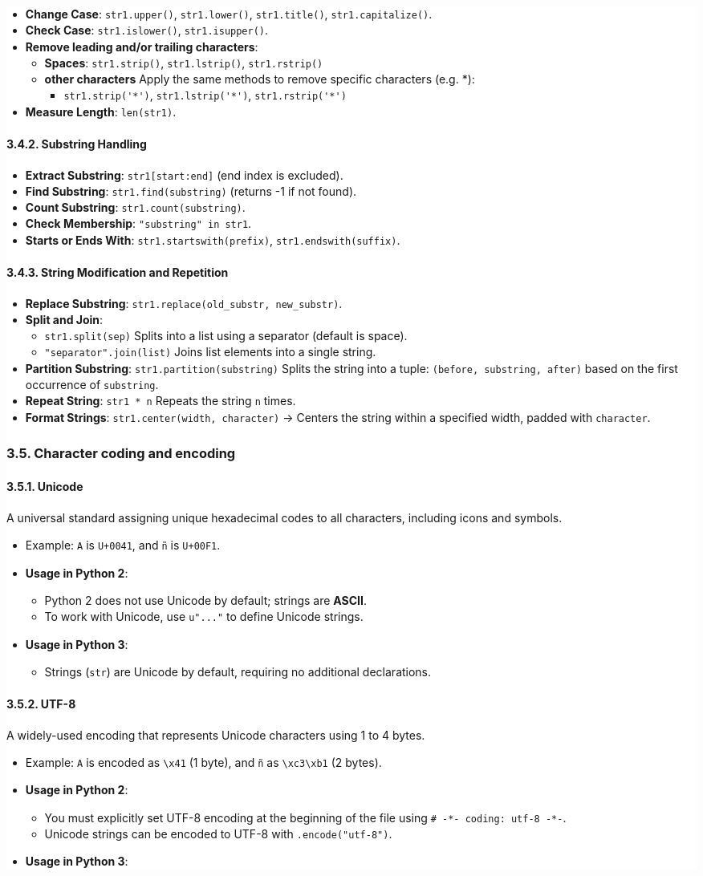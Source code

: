 - **Change Case**: `str1.upper()`, `str1.lower()`, `str1.title()`, `str1.capitalize()`.
- **Check Case**: `str1.islower()`, `str1.isupper()`.
- **Remove leading and/or trailing characters**:
  - **Spaces**: `str1.strip()`, `str1.lstrip()`, `str1.rstrip()`
  - **other characters** Apply the same methods to remove specific characters (e.g. *):
    - `str1.strip('*')`, `str1.lstrip('*')`, `str1.rstrip('*')`
- **Measure Length**: `len(str1)`.

#### 3.4.2. Substring Handling

- **Extract Substring**: `str1[start:end]` (end index is excluded).
- **Find Substring**: `str1.find(substring)` (returns -1 if not found).
- **Count Substring**: `str1.count(substring)`.
- **Check Membership**: `"substring" in str1`.
- **Starts or Ends With**: `str1.startswith(prefix)`, `str1.endswith(suffix)`.

#### 3.4.3. String Modification and Repetition

- **Replace Substring**: `str1.replace(old_substr, new_substr)`.
- **Split and Join**:
  - `str1.split(sep)` Splits into a list using a separator (default is space).
  - `"separator".join(list)` Joins list elements into a single string.
- **Partition Substring**: `str1.partition(substring)` Splits the string into a tuple: `(before, substring, after)` based on the first occurrence of `substring`.
- **Repeat String**: `str1 * n` Repeats the string `n` times.
- **Format Strings**: `str1.center(width, character)` → Centers the string within a specified width, padded with `character`.

### 3.5. Character coding and encoding

#### 3.5.1. Unicode

A universal standard assigning unique hexadecimal codes to all characters, including icons and symbols.

- Example: `A` is `U+0041`, and `ñ` is `U+00F1`.
- **Usage in Python 2**:

  - Python 2 does not use Unicode by default; strings are **ASCII**.
  - To work with Unicode, use `u"..."` to define Unicode strings.
- **Usage in Python 3**:

  - Strings (`str`) are Unicode by default, requiring no additional declarations.

#### 3.5.2. UTF-8

A widely-used encoding that represents Unicode characters using 1 to 4 bytes.

- Example: `A` is encoded as `\x41` (1 byte), and `ñ` as `\xc3\xb1` (2 bytes).
- **Usage in Python 2**:

  - You must explicitly set UTF-8 encoding at the beginning of the file using `# -*- coding: utf-8 -*-`.
  - Unicode strings can be encoded to UTF-8 with `.encode("utf-8")`.
- **Usage in Python 3**:
